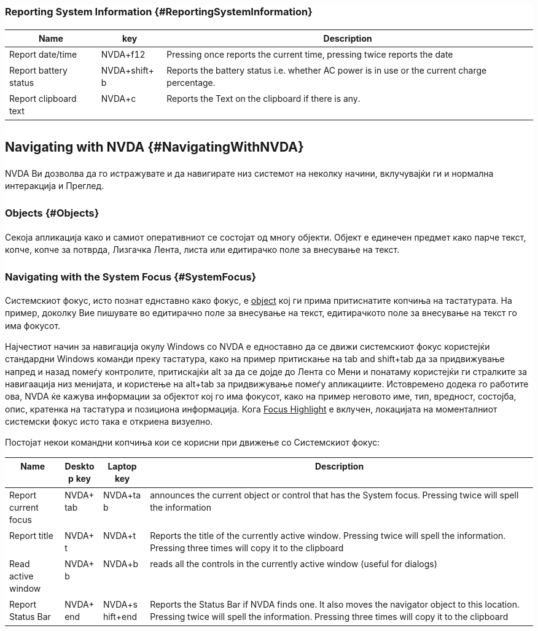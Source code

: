 

### Reporting System Information {#ReportingSystemInformation}



| Name |key |Description|
|---|---|---|
|Report date/time |NVDA+f12 |Pressing once reports the current time, pressing twice reports the date|
|Report battery status |NVDA+shift+b |Reports the battery status i.e. whether AC power is in use or the current charge percentage.|
|Report clipboard text |NVDA+c |Reports the Text on the clipboard if there is any.|



## Navigating with NVDA {#NavigatingWithNVDA}

NVDA Ви дозволва да го истражувате и да навигирате низ системот на неколку начини, вклучувајќи ги и нормална интеракција и Преглед.

### Objects {#Objects}

Секоја апликација како и самиот оперативниот се состојат од многу објекти.
Објект е единечен предмет како парче текст, копче, копче за потврда, Лизгачка Лента, листа или едитирачко поле за внесување на текст.

### Navigating with the System Focus {#SystemFocus}

Системскиот фокус, исто познат еднставно како фокус, е [object](#Objects) кој ги прима притиснатите копчиња на тастатурата.
На пример, доколку Вие пишувате во едитирачно поле за внесување на текст, едитирачкото поле за внесување на текст го има фокусот.

Најчестиот начин за навигација окулу Windows со NVDA е едноставно да се движи системскиот фокус користејќи стандардни Windows команди преку тастатура, како на пример притискање на tab and shift+tab да за придвижување напред и назад помеѓу контролите, притискајќи alt за да се дојде до Лента со Мени и понатаму користејќи ги стралките за навигаација низ менијата, и користење на alt+tab за придвижување помеѓу апликациите.
Истовремено додека го работите ова, NVDA ќе кажува информации за објектот кој го има фокусот, како на пример неговото име, тип, вредност, состојба, опис, кратенка на тастатура и позициона информација.
Кога [Focus Highlight](#VisionFocusHighlight) е вклучен, локацијата на моменталниот системски фокус исто така е откриена визуелно.

Постојат некои командни копчиња кои се корисни при движење со Системскиот фокус:


| Name |Desktop key |Laptop key |Description|
|---|---|---|---|
|Report current focus |NVDA+tab |NVDA+tab |announces the current object or control that has the System focus. Pressing twice will spell the information|
|Report title |NVDA+t |NVDA+t |Reports the title of the currently active window. Pressing twice will spell the information. Pressing three times will copy it to the clipboard|
|Read active window |NVDA+b |NVDA+b |reads all the controls in the currently active window (useful for dialogs)|
|Report Status Bar |NVDA+end |NVDA+shift+end |Reports the Status Bar if NVDA finds one. It also moves the navigator object to this location. Pressing twice will spell the information. Pressing three times will copy it to the clipboard|
